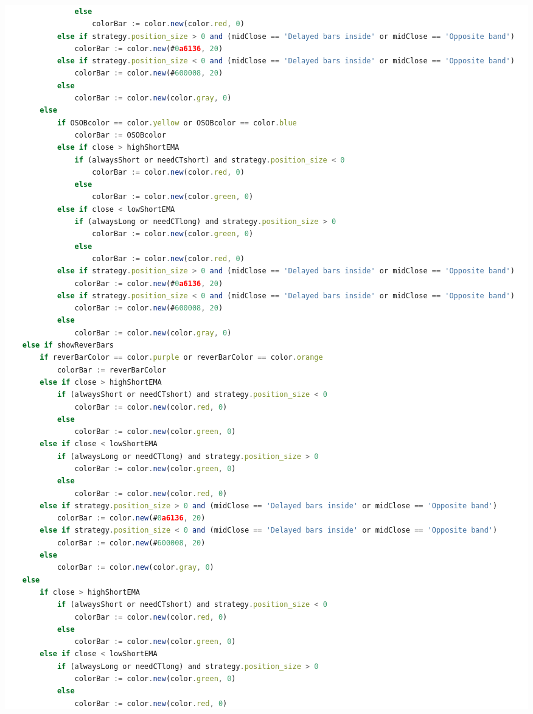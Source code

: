 ``` javascript
                else
                    colorBar := color.new(color.red, 0)
            else if strategy.position_size > 0 and (midClose == 'Delayed bars inside' or midClose == 'Opposite band')
                colorBar := color.new(#0a6136, 20)
            else if strategy.position_size < 0 and (midClose == 'Delayed bars inside' or midClose == 'Opposite band')
                colorBar := color.new(#600008, 20)
            else
                colorBar := color.new(color.gray, 0)
        else
            if OSOBcolor == color.yellow or OSOBcolor == color.blue
                colorBar := OSOBcolor
            else if close > highShortEMA
                if (alwaysShort or needCTshort) and strategy.position_size < 0
                    colorBar := color.new(color.red, 0)    
                else    
                    colorBar := color.new(color.green, 0)
            else if close < lowShortEMA
                if (alwaysLong or needCTlong) and strategy.position_size > 0
                    colorBar := color.new(color.green, 0)
                else
                    colorBar := color.new(color.red, 0)
            else if strategy.position_size > 0 and (midClose == 'Delayed bars inside' or midClose == 'Opposite band')
                colorBar := color.new(#0a6136, 20)
            else if strategy.position_size < 0 and (midClose == 'Delayed bars inside' or midClose == 'Opposite band')
                colorBar := color.new(#600008, 20)
            else
                colorBar := color.new(color.gray, 0)
    else if showReverBars
        if reverBarColor == color.purple or reverBarColor == color.orange
            colorBar := reverBarColor
        else if close > highShortEMA
            if (alwaysShort or needCTshort) and strategy.position_size < 0
                colorBar := color.new(color.red, 0)
            else
                colorBar := color.new(color.green, 0)
        else if close < lowShortEMA
            if (alwaysLong or needCTlong) and strategy.position_size > 0
                colorBar := color.new(color.green, 0)
            else    
                colorBar := color.new(color.red, 0)
        else if strategy.position_size > 0 and (midClose == 'Delayed bars inside' or midClose == 'Opposite band')
            colorBar := color.new(#0a6136, 20)
        else if strategy.position_size < 0 and (midClose == 'Delayed bars inside' or midClose == 'Opposite band')
            colorBar := color.new(#600008, 20)
        else
            colorBar := color.new(color.gray, 0)
    else
        if close > highShortEMA
            if (alwaysShort or needCTshort) and strategy.position_size < 0
                colorBar := color.new(color.red, 0)
            else    
                colorBar := color.new(color.green, 0)
        else if close < lowShortEMA
            if (alwaysLong or needCTlong) and strategy.position_size > 0
                colorBar := color.new(color.green, 0)
            else    
                colorBar := color.new(color.red, 0)
```